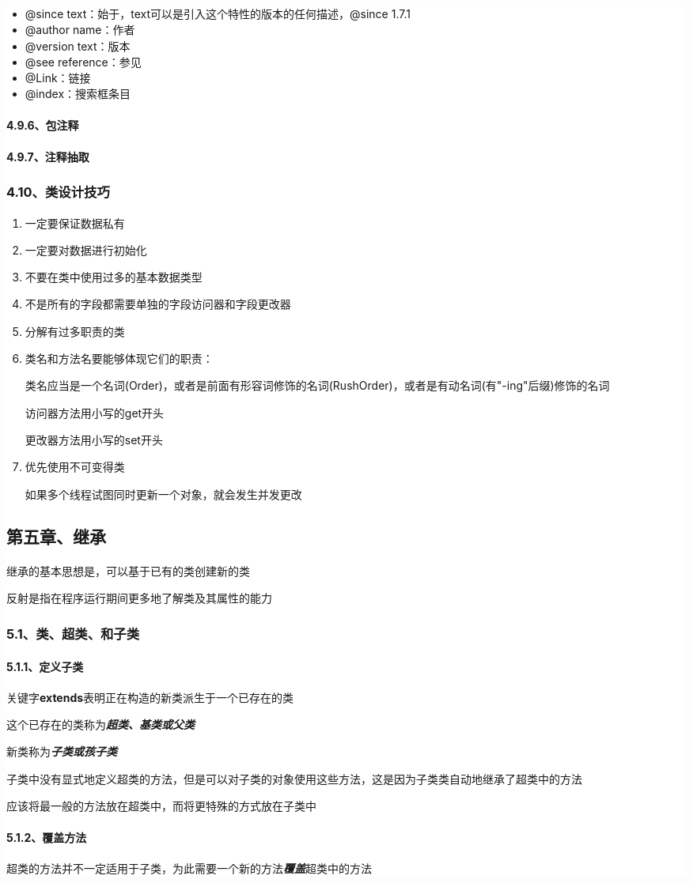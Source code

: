 - @since text：始于，text可以是引入这个特性的版本的任何描述，@since 1.7.1
- @author name：作者
- @version text：版本
- @see reference：参见
- @Link：链接
- @index：搜索框条目

#### 4.9.6、包注释

#### 4.9.7、注释抽取

### 4.10、类设计技巧

1. 一定要保证数据私有

2. 一定要对数据进行初始化

3. 不要在类中使用过多的基本数据类型

4. 不是所有的字段都需要单独的字段访问器和字段更改器

5. 分解有过多职责的类

6. 类名和方法名要能够体现它们的职责：

   类名应当是一个名词(Order)，或者是前面有形容词修饰的名词(RushOrder)，或者是有动名词(有"-ing"后缀)修饰的名词

   访问器方法用小写的get开头

   更改器方法用小写的set开头

7. 优先使用不可变得类

   如果多个线程试图同时更新一个对象，就会发生并发更改

## 第五章、继承

继承的基本思想是，可以基于已有的类创建新的类

反射是指在程序运行期间更多地了解类及其属性的能力

### 5.1、类、超类、和子类

#### 5.1.1、定义子类

关键字**extends**表明正在构造的新类派生于一个已存在的类

这个已存在的类称为***超类、基类或父类***

新类称为***子类或孩子类***

子类中没有显式地定义超类的方法，但是可以对子类的对象使用这些方法，这是因为子类类自动地继承了超类中的方法

应该将最一般的方法放在超类中，而将更特殊的方式放在子类中

#### 5.1.2、覆盖方法

超类的方法并不一定适用于子类，为此需要一个新的方法***覆盖***超类中的方法
